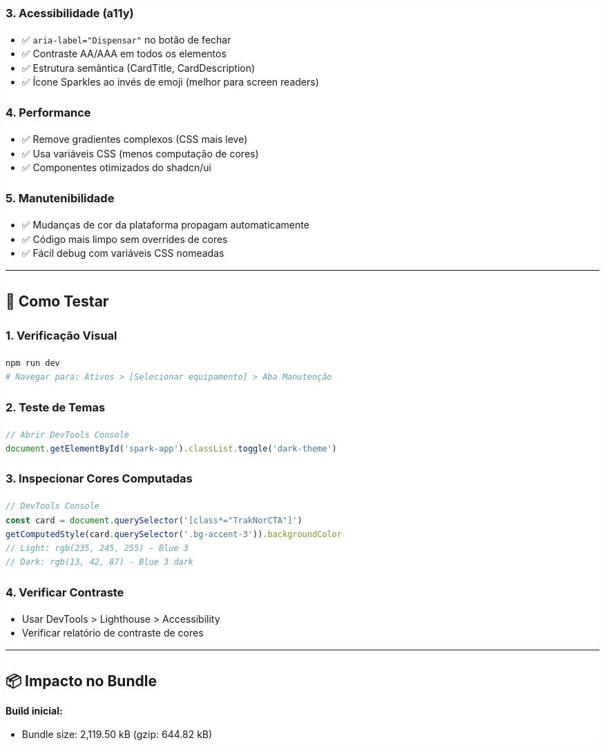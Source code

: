 ### 3. **Acessibilidade (a11y)**
- ✅ `aria-label="Dispensar"` no botão de fechar
- ✅ Contraste AA/AAA em todos os elementos
- ✅ Estrutura semântica (CardTitle, CardDescription)
- ✅ Ícone Sparkles ao invés de emoji (melhor para screen readers)

### 4. **Performance**
- ✅ Remove gradientes complexos (CSS mais leve)
- ✅ Usa variáveis CSS (menos computação de cores)
- ✅ Componentes otimizados do shadcn/ui

### 5. **Manutenibilidade**
- ✅ Mudanças de cor da plataforma propagam automaticamente
- ✅ Código mais limpo sem overrides de cores
- ✅ Fácil debug com variáveis CSS nomeadas

---

## 🚀 Como Testar

### 1. **Verificação Visual**
```bash
npm run dev
# Navegar para: Ativos > [Selecionar equipamento] > Aba Manutenção
```

### 2. **Teste de Temas**
```typescript
// Abrir DevTools Console
document.getElementById('spark-app').classList.toggle('dark-theme')
```

### 3. **Inspecionar Cores Computadas**
```javascript
// DevTools Console
const card = document.querySelector('[class*="TrakNorCTA"]')
getComputedStyle(card.querySelector('.bg-accent-3')).backgroundColor
// Light: rgb(235, 245, 255) - Blue 3
// Dark: rgb(13, 42, 87) - Blue 3 dark
```

### 4. **Verificar Contraste**
- Usar DevTools > Lighthouse > Accessibility
- Verificar relatório de contraste de cores

---

## 📦 Impacto no Bundle

**Build inicial:**
- Bundle size: 2,119.50 kB (gzip: 644.82 kB)
